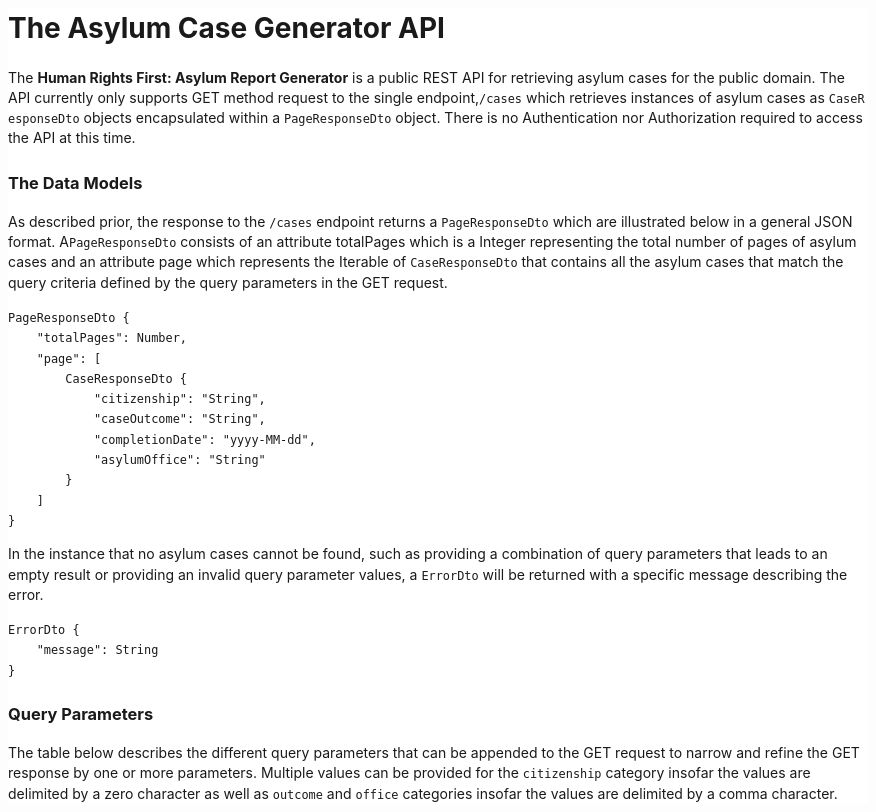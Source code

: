 
# The Asylum Case Generator API

The **Human Rights First: Asylum Report Generator** is a public REST API for retrieving asylum cases for the public
domain. The API currently only supports GET method request to the single endpoint,`/cases` which retrieves instances
of asylum cases as `CaseResponseDto` objects encapsulated within a `PageResponseDto` object. There is no
Authentication nor Authorization required to access the API at this time.

### The Data Models

As described prior, the response to the `/cases` endpoint returns a `PageResponseDto` which are illustrated below in a
general JSON format. A`PageResponseDto` consists of an attribute totalPages which is a Integer representing the total
number of pages of asylum cases and an attribute page which represents the Iterable of `CaseResponseDto` that contains
all the asylum cases that match the query criteria defined by the query parameters in the GET request.

```
PageResponseDto {
    "totalPages": Number,
    "page": [
        CaseResponseDto {
            "citizenship": "String",
            "caseOutcome": "String",
            "completionDate": "yyyy-MM-dd",
            "asylumOffice": "String"
        }
    ]
}
```

In the instance that no asylum cases cannot be found, such as providing a combination of query parameters that leads to
an empty result or providing an invalid query parameter values, a `ErrorDto` will be returned with a specific message
describing the error.

```
ErrorDto {
    "message": String
}
```

### Query Parameters

The table below describes the different query parameters that can be appended to the GET request to narrow and refine
the GET response by one or more parameters. Multiple values can be provided for the `citizenship` category insofar the
values are delimited by a zero character as well as `outcome` and `office` categories insofar the values are delimited
by a comma character.
